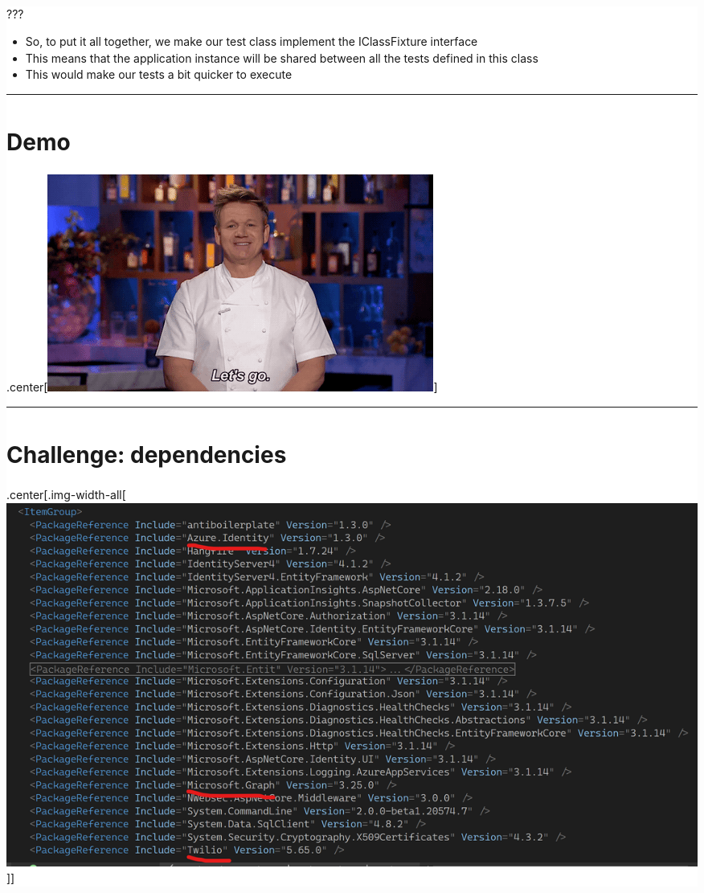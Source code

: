 
???

* So, to put it all together, we make our test class implement the IClassFixture interface
* This means that the application instance will be shared between all the tests defined in this class
* This would make our tests a bit quicker to execute

---

# Demo

.center[![Let's go](images/demo-3.gif)]

---

# Challenge: dependencies

.center[.img-width-all[![🤷](images/dependencies_nuget.png)]]
